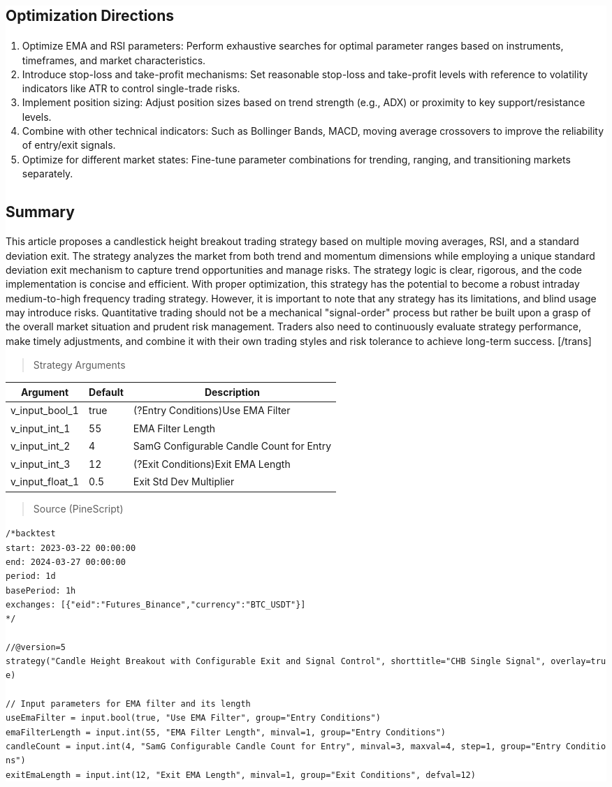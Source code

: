 ## Optimization Directions

1. Optimize EMA and RSI parameters: Perform exhaustive searches for optimal parameter ranges based on instruments, timeframes, and market characteristics.
2. Introduce stop-loss and take-profit mechanisms: Set reasonable stop-loss and take-profit levels with reference to volatility indicators like ATR to control single-trade risks.
3. Implement position sizing: Adjust position sizes based on trend strength (e.g., ADX) or proximity to key support/resistance levels.
4. Combine with other technical indicators: Such as Bollinger Bands, MACD, moving average crossovers to improve the reliability of entry/exit signals.
5. Optimize for different market states: Fine-tune parameter combinations for trending, ranging, and transitioning markets separately.

## Summary

This article proposes a candlestick height breakout trading strategy based on multiple moving averages, RSI, and a standard deviation exit. The strategy analyzes the market from both trend and momentum dimensions while employing a unique standard deviation exit mechanism to capture trend opportunities and manage risks. The strategy logic is clear, rigorous, and the code implementation is concise and efficient. With proper optimization, this strategy has the potential to become a robust intraday medium-to-high frequency trading strategy. However, it is important to note that any strategy has its limitations, and blind usage may introduce risks. Quantitative trading should not be a mechanical "signal-order" process but rather be built upon a grasp of the overall market situation and prudent risk management. Traders also need to continuously evaluate strategy performance, make timely adjustments, and combine it with their own trading styles and risk tolerance to achieve long-term success.
[/trans]

> Strategy Arguments



|Argument|Default|Description|
|----|----|----|
|v_input_bool_1|true|(?Entry Conditions)Use EMA Filter|
|v_input_int_1|55|EMA Filter Length|
|v_input_int_2|4|SamG Configurable Candle Count for Entry|
|v_input_int_3|12|(?Exit Conditions)Exit EMA Length|
|v_input_float_1|0.5|Exit Std Dev Multiplier|


> Source (PineScript)

``` pinescript
/*backtest
start: 2023-03-22 00:00:00
end: 2024-03-27 00:00:00
period: 1d
basePeriod: 1h
exchanges: [{"eid":"Futures_Binance","currency":"BTC_USDT"}]
*/

//@version=5
strategy("Candle Height Breakout with Configurable Exit and Signal Control", shorttitle="CHB Single Signal", overlay=true)

// Input parameters for EMA filter and its length
useEmaFilter = input.bool(true, "Use EMA Filter", group="Entry Conditions")
emaFilterLength = input.int(55, "EMA Filter Length", minval=1, group="Entry Conditions")
candleCount = input.int(4, "SamG Configurable Candle Count for Entry", minval=3, maxval=4, step=1, group="Entry Conditions")
exitEmaLength = input.int(12, "Exit EMA Length", minval=1, group="Exit Conditions", defval=12)
```